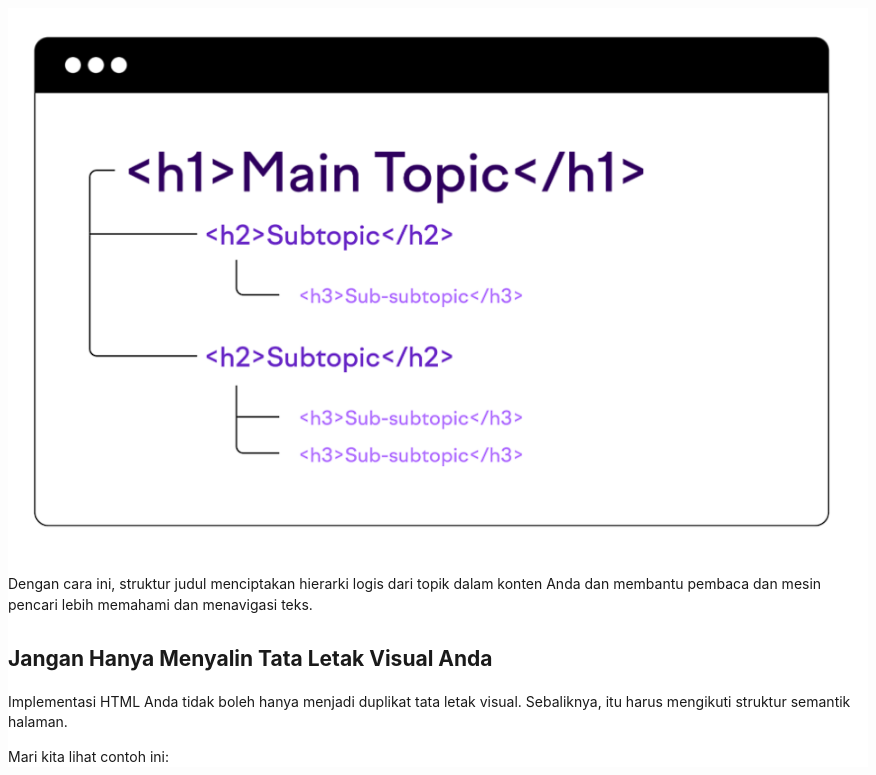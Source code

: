 ![gambar](AsetRangkuman/asset24HTML.png)
Dengan cara ini, struktur judul menciptakan hierarki logis dari topik dalam konten Anda dan membantu pembaca dan mesin pencari lebih memahami dan menavigasi teks.
## Jangan Hanya Menyalin Tata Letak Visual Anda

Implementasi HTML Anda tidak boleh hanya menjadi duplikat tata letak visual. Sebaliknya, itu harus mengikuti struktur semantik halaman.

Mari kita lihat contoh ini: 
